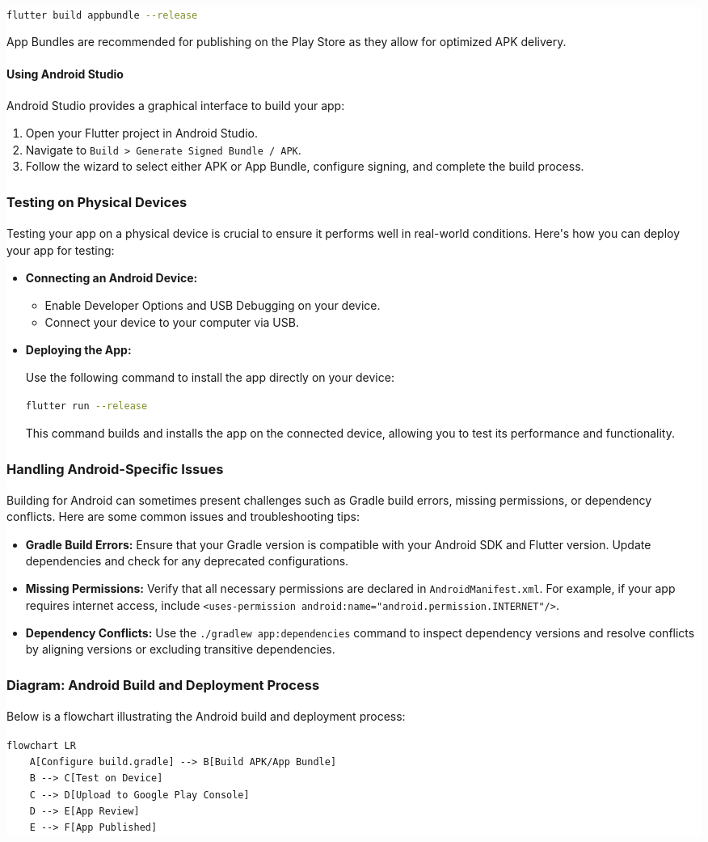   ```bash
  flutter build appbundle --release
  ```

  App Bundles are recommended for publishing on the Play Store as they allow for optimized APK delivery.

#### Using Android Studio

Android Studio provides a graphical interface to build your app:

1. Open your Flutter project in Android Studio.
2. Navigate to `Build > Generate Signed Bundle / APK`.
3. Follow the wizard to select either APK or App Bundle, configure signing, and complete the build process.

### Testing on Physical Devices

Testing your app on a physical device is crucial to ensure it performs well in real-world conditions. Here's how you can deploy your app for testing:

- **Connecting an Android Device:**
  - Enable Developer Options and USB Debugging on your device.
  - Connect your device to your computer via USB.

- **Deploying the App:**

  Use the following command to install the app directly on your device:

  ```bash
  flutter run --release
  ```

  This command builds and installs the app on the connected device, allowing you to test its performance and functionality.

### Handling Android-Specific Issues

Building for Android can sometimes present challenges such as Gradle build errors, missing permissions, or dependency conflicts. Here are some common issues and troubleshooting tips:

- **Gradle Build Errors:** Ensure that your Gradle version is compatible with your Android SDK and Flutter version. Update dependencies and check for any deprecated configurations.

- **Missing Permissions:** Verify that all necessary permissions are declared in `AndroidManifest.xml`. For example, if your app requires internet access, include `<uses-permission android:name="android.permission.INTERNET"/>`.

- **Dependency Conflicts:** Use the `./gradlew app:dependencies` command to inspect dependency versions and resolve conflicts by aligning versions or excluding transitive dependencies.

### Diagram: Android Build and Deployment Process

Below is a flowchart illustrating the Android build and deployment process:

```mermaid
flowchart LR
    A[Configure build.gradle] --> B[Build APK/App Bundle]
    B --> C[Test on Device]
    C --> D[Upload to Google Play Console]
    D --> E[App Review]
    E --> F[App Published]
```
